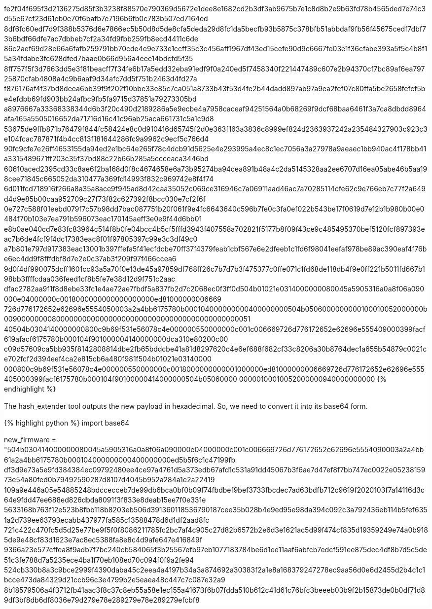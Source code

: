 fe2f04f695f3d2136275d85f3b3238f88570e790369d5672e1dee8e1682cd2b3df3ab9675b7e1c8d8b2e9b63fd78b4565ded7e74c3d55e67cf23d61eb0e70f6bafb7e7196b6fb0c783b507ed7164ed
8df6fc60edf7d9f388b5376d6e7866ec5b50d8d5de8cfa5deda29d8fc1da5becfb93b5875c378bfb51abbdaf9fb56f45675cedf7dbf73b6bdf66dfe7ac7dbbeb7cf2a34fd9fbb259fb8ecd4411c6de
86c2aef69d28e66a6fafb259791bb70cde4e9e733e1ccff35c3c456aff1967df43ed15cefe90d9c6667fe03e1f36cfabe393a5f5c4b8f15a34fdabe3fc628dfed7baae0b66d956a4eee14bdcfd5f35
8ff757f5f3d7663dd5e3f81beacff7f34fe6b17a5edd32eba91edf9f0a240ed5f7458340f221447489c607e2b94370cf7bc89af6ea79725870cfab4808a4c9b6aaf9d34afc7dd5f751b2463d4fd27a
f876176af4f37bd8deea6bb39f9f202f10bbe33e85c7ca051a8733b43f53d4fe2b44dadd897ab97a9ea2fef07c80ffa5be2658fefcf5be4efdbb69fd903bb24afbc9fb5fa9715d37851a79273305bd
a8976667a33368338344d6b3f20c490d2189286a5e9ecbe4a7958caceaf94251564a0b68269f9dcf68baa6461f3a7ca8dbdd8964afa465a5505016652da71716d16c41c96ab25aca661731c5a1c9d8
53675de9ffb871b76479f844fc58424e8c0d910416d65745f2d0e363f163a3836c8999ef824d2363937242a235484327903c923c3e104fcac787871f4b4cc813f181644286fc9a9962c9ecf5c766d4
90fc9cfe7e26ff4653155da94ed2e1bc64e265f78c4dcb91d5625e4e293995a4ec8c1ec7056a3a27978a9aeaec1bb940ac4f178bb41a3315489671ff203c35f37bd88c22b66b285a5ccceaca3446bd
60610aced2395cd33c8ae6f2ba168d0f8c4674658e6a73b95274ba94cea891b48a4c2da5145328aa2ee6707d16ea05abe46b5aa198cee71845c665052da310477a369fd14993f832c969742e8f4f74
6d011fcd718916f266a8a35a8ace9f945ad8d42caa35052c069ce316946c7a06911aad46ac7a70285114cfe62c9e766eb7c77f2a649d4d9e85b00caa952709c27f73f82c627392f8bcc030e7cf2f6f
0e727c588f01eebd079f7c57b98dd7bac087751b20f061f9e4fc6643640c596b7fe0c3fa0ef022b543be17f0619d7e12b1b980b00e0484f70b103e7ea791b596073eac170145aeff3e0e9f44d6bb01
e8b0ae040cd7e83fc83964c514f8b0fe04bcc4b5cf5fffd3943f407558a702821f5177b8f09f43ce9c485495370bef5120fcf897393eac7b6de4fcf9f4dc17383eac8f01f97805397c99e3c3df49c0
a7b801e797d917383eac13001b397ffefa5f41ecfdcbe70ff37f4379feab1cbf567e6e2dfeeb1c1fd6f98041eefaf978be89ac390eaf4f76be6ec4dd9f8fffdbf8d7e2e0c37ab3f209f97f466ccea6
9d0f4df990075dcff1601cc93a5a70f0e13de45a97859df768ff26c7b7d7b3f475377c0ffe071c1fd68de118db4f9e0ff221b5011fd667b198bb3ffffcdaa036feed1cf8b5fe7e38d12d9f751c2aac
dfac2782aa9f1f8d8ebe33fc1e4ae72ae7fbdf5a837fb2d7c2068ec0f3ff0d504b01021e0314000000080045a5905316a0a8f06a090000e04000000c0018000000000000000000ed81000000006669
726d776172652e62696e5554050003a2a4bb6175780b000104000000000400000000504b0506000000000100010052000000b009000000008000000000000000000000000000000000000000000051
40504b0304140000000800c9b69f531e56078c4e000000550000000c001c006669726d776172652e62696e555409000399facf619afacf6175780b000104f901000004140000000dca310e80200c00
c09d57609ca5bb935f8142808814dbe2fb65bddcbe41a81d8297620c4e6ef688f682cf33c8206a30b8764dec1a655b54879c0021ce702fcf2d394eef4ca2e815cb6a480f981f504b01021e03140000
000800c9b69f531e56078c4e000000550000000c0018000000000001000000ed81000000006669726d776172652e62696e555405000399facf6175780b000104f90100000414000000504b05060000
00000100010052000000940000000000
{% endhighlight %}

The hash_extender tool outputs the new payload in hexadecimal. So, we need to convert it into its base64 form.

{% highlight python %}
import base64

new_firmware =
"504b030414000000080045a5905316a0a8f06a090000e04000000c001c006669726d776172652e62696e5554090003a2a4bb61a2a4bb6175780b000104000000000400000000ed5b5f6c1c47199fb
df3d9e73a5e9fd384384ec09792480ee4ce97a4761d5a373edb67afd1c531a91dd45067b3f6ae7d47ef8f7bb747ec0022e0523815973e54a80fed0b79492590287d8107d4045b952a284a1e2a22419
109a9e446a05e54885248bdccecceb7de99db6bca0bf0b09f74fbdbef9bef3733fbcdec7ad63bdfb712c9619f2020103f7a14116d3c64e9fdd47ee688ed826dbda8091f3f833e8deab15ee7f0e331e
5633168b763f12e523b8fbb118b8203eb506d391360118536790187cee35b028b4e9ed95e98da394c092c3a792436eb114b5fef6351a2d739ee63793ecabb437977fa585c13588478d6d1df2aad8fc
721c422c470fc5d5d25e77be9f5f0f8086211785fc2bc7af4c905c27d82b6572b2e6d3e1621ac5d99f474cf835d19359249e74a0b9185de9e48cf83d1623e7ac8ec5388fa8e8c4d9afe647e416849f
9366a23e577cffea8f9adb7f7bc240cb584065f3b25567efb97eb1077183784be6d1ee11aaf6abfcb7edcf591ee875dec4df8b7d5c5de51c3fe788d7a5235ece4ba1f70eb108ed70c094f0f9a2fe94
524cb330b8a3c9bce2999f4390daba45c2eea4a4197b34a3a874692a30383f2a1e8a168379247278ec9aa56d0e6d2455d2b4c1c1bcce473da84329d21ccb96c3e4799b2e5eaea48c447c7c087e32a9
8b18579506a4f3712fb41aac3f8c37c8eb55a58e1ec155a41673f6b07fdda510b612c41d61c76bfc3beeeb03b9f2b15873de0b0df71d89df3bf8db6df8036e79d279e78e289279e78e289279efcbf8